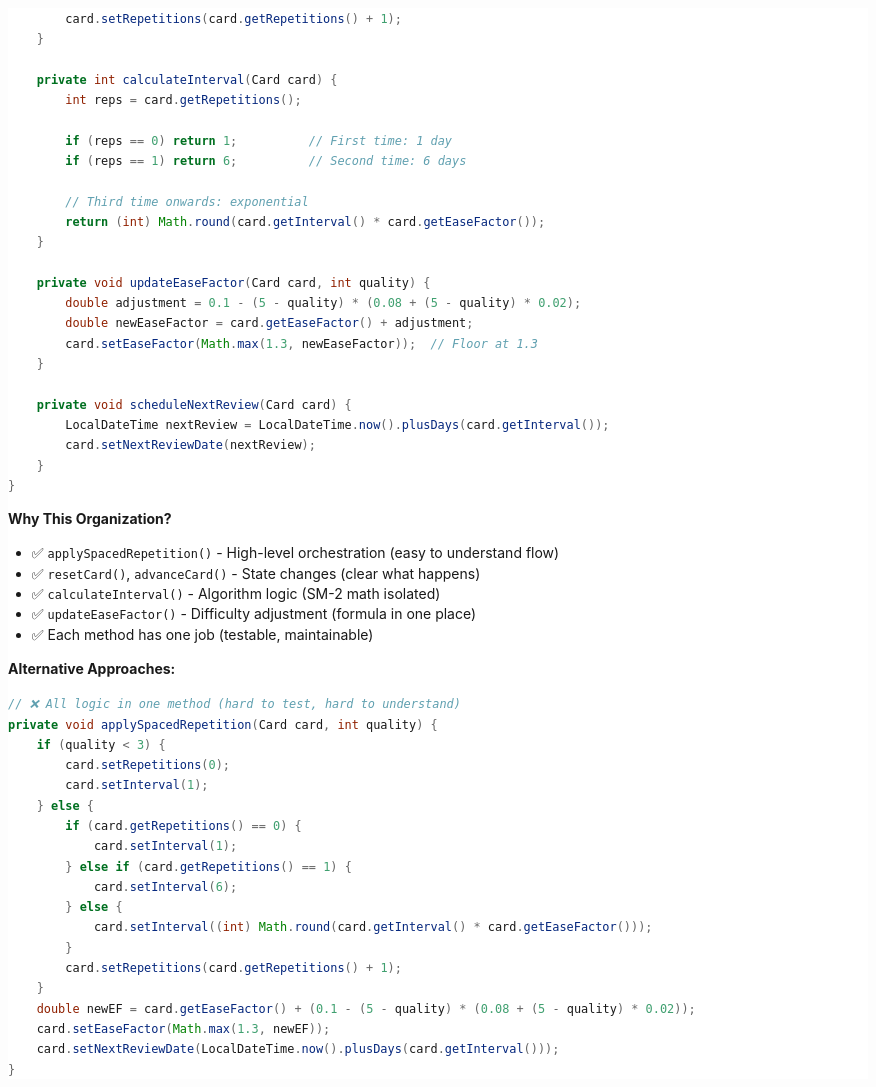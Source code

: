 ```java
        card.setRepetitions(card.getRepetitions() + 1);
    }

    private int calculateInterval(Card card) {
        int reps = card.getRepetitions();
        
        if (reps == 0) return 1;          // First time: 1 day
        if (reps == 1) return 6;          // Second time: 6 days
        
        // Third time onwards: exponential
        return (int) Math.round(card.getInterval() * card.getEaseFactor());
    }

    private void updateEaseFactor(Card card, int quality) {
        double adjustment = 0.1 - (5 - quality) * (0.08 + (5 - quality) * 0.02);
        double newEaseFactor = card.getEaseFactor() + adjustment;
        card.setEaseFactor(Math.max(1.3, newEaseFactor));  // Floor at 1.3
    }

    private void scheduleNextReview(Card card) {
        LocalDateTime nextReview = LocalDateTime.now().plusDays(card.getInterval());
        card.setNextReviewDate(nextReview);
    }
}
```

**Why This Organization?**

- ✅ `applySpacedRepetition()` - High-level orchestration (easy to understand flow)
- ✅ `resetCard()`, `advanceCard()` - State changes (clear what happens)
- ✅ `calculateInterval()` - Algorithm logic (SM-2 math isolated)
- ✅ `updateEaseFactor()` - Difficulty adjustment (formula in one place)
- ✅ Each method has one job (testable, maintainable)

**Alternative Approaches:**

```java
// ❌ All logic in one method (hard to test, hard to understand)
private void applySpacedRepetition(Card card, int quality) {
    if (quality < 3) {
        card.setRepetitions(0);
        card.setInterval(1);
    } else {
        if (card.getRepetitions() == 0) {
            card.setInterval(1);
        } else if (card.getRepetitions() == 1) {
            card.setInterval(6);
        } else {
            card.setInterval((int) Math.round(card.getInterval() * card.getEaseFactor()));
        }
        card.setRepetitions(card.getRepetitions() + 1);
    }
    double newEF = card.getEaseFactor() + (0.1 - (5 - quality) * (0.08 + (5 - quality) * 0.02));
    card.setEaseFactor(Math.max(1.3, newEF));
    card.setNextReviewDate(LocalDateTime.now().plusDays(card.getInterval()));
}
```
